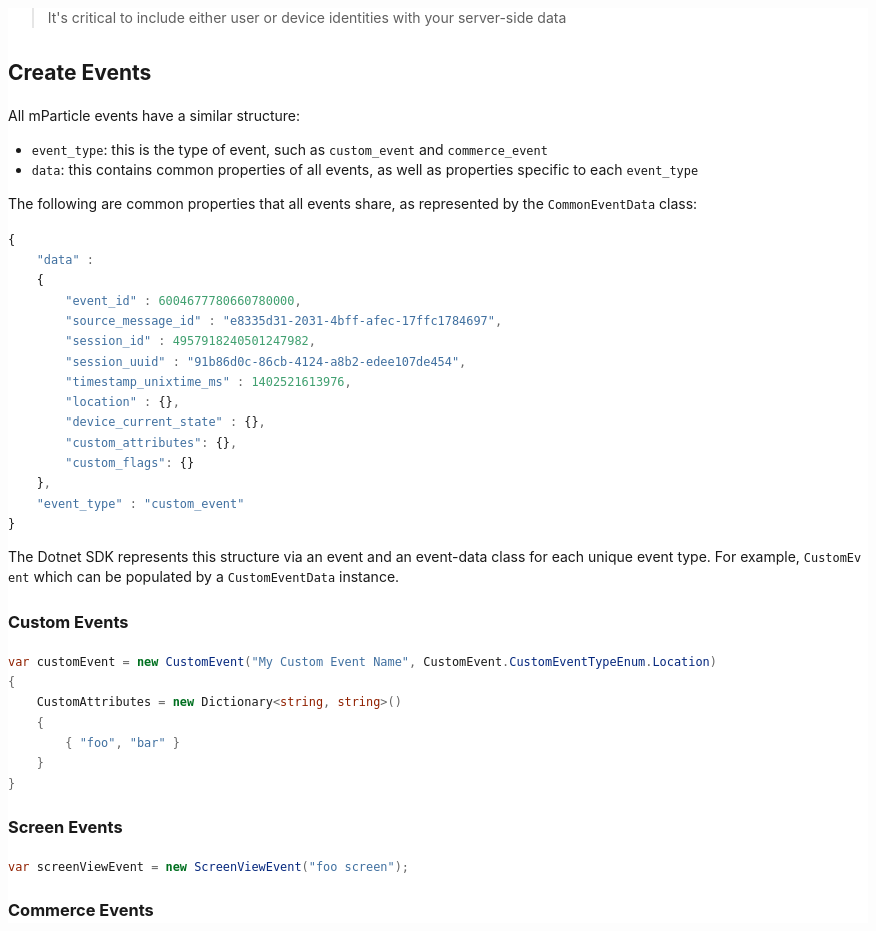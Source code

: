 > It's critical to include either user or device identities with your server-side data

## Create Events

All mParticle events have a similar structure:

- `event_type`: this is the type of event, such as `custom_event` and `commerce_event`
- `data`: this contains common properties of all events, as well as properties specific to each `event_type`

The following are common properties that all events share, as represented by the `CommonEventData` class:

```javascript
{
	"data" :
	{
		"event_id" : 6004677780660780000,
		"source_message_id" : "e8335d31-2031-4bff-afec-17ffc1784697",
		"session_id" : 4957918240501247982,
		"session_uuid" : "91b86d0c-86cb-4124-a8b2-edee107de454",
		"timestamp_unixtime_ms" : 1402521613976,
		"location" : {},
		"device_current_state" : {},
		"custom_attributes": {},
		"custom_flags": {}
	},
	"event_type" : "custom_event"
}

```

The Dotnet SDK represents this structure via an event and an event-data class for each unique event type. For example, `CustomEvent` which can be populated by a `CustomEventData` instance.

### Custom Events

```csharp
var customEvent = new CustomEvent("My Custom Event Name", CustomEvent.CustomEventTypeEnum.Location) 
{
    CustomAttributes = new Dictionary<string, string>()
    {
        { "foo", "bar" }
    } 
}  
```

### Screen Events

```csharp
var screenViewEvent = new ScreenViewEvent("foo screen");            
```

### Commerce Events
